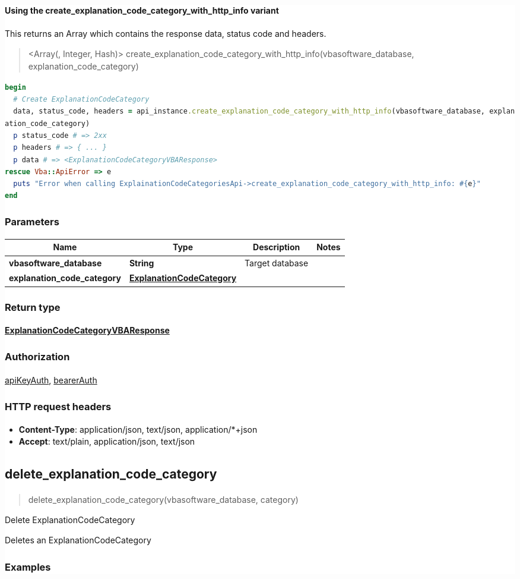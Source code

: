 #### Using the create_explanation_code_category_with_http_info variant

This returns an Array which contains the response data, status code and headers.

> <Array(<ExplanationCodeCategoryVBAResponse>, Integer, Hash)> create_explanation_code_category_with_http_info(vbasoftware_database, explanation_code_category)

```ruby
begin
  # Create ExplanationCodeCategory
  data, status_code, headers = api_instance.create_explanation_code_category_with_http_info(vbasoftware_database, explanation_code_category)
  p status_code # => 2xx
  p headers # => { ... }
  p data # => <ExplanationCodeCategoryVBAResponse>
rescue Vba::ApiError => e
  puts "Error when calling ExplainationCodeCategoriesApi->create_explanation_code_category_with_http_info: #{e}"
end
```

### Parameters

| Name | Type | Description | Notes |
| ---- | ---- | ----------- | ----- |
| **vbasoftware_database** | **String** | Target database |  |
| **explanation_code_category** | [**ExplanationCodeCategory**](ExplanationCodeCategory.md) |  |  |

### Return type

[**ExplanationCodeCategoryVBAResponse**](ExplanationCodeCategoryVBAResponse.md)

### Authorization

[apiKeyAuth](../README.md#apiKeyAuth), [bearerAuth](../README.md#bearerAuth)

### HTTP request headers

- **Content-Type**: application/json, text/json, application/*+json
- **Accept**: text/plain, application/json, text/json


## delete_explanation_code_category

> delete_explanation_code_category(vbasoftware_database, category)

Delete ExplanationCodeCategory

Deletes an ExplanationCodeCategory

### Examples

